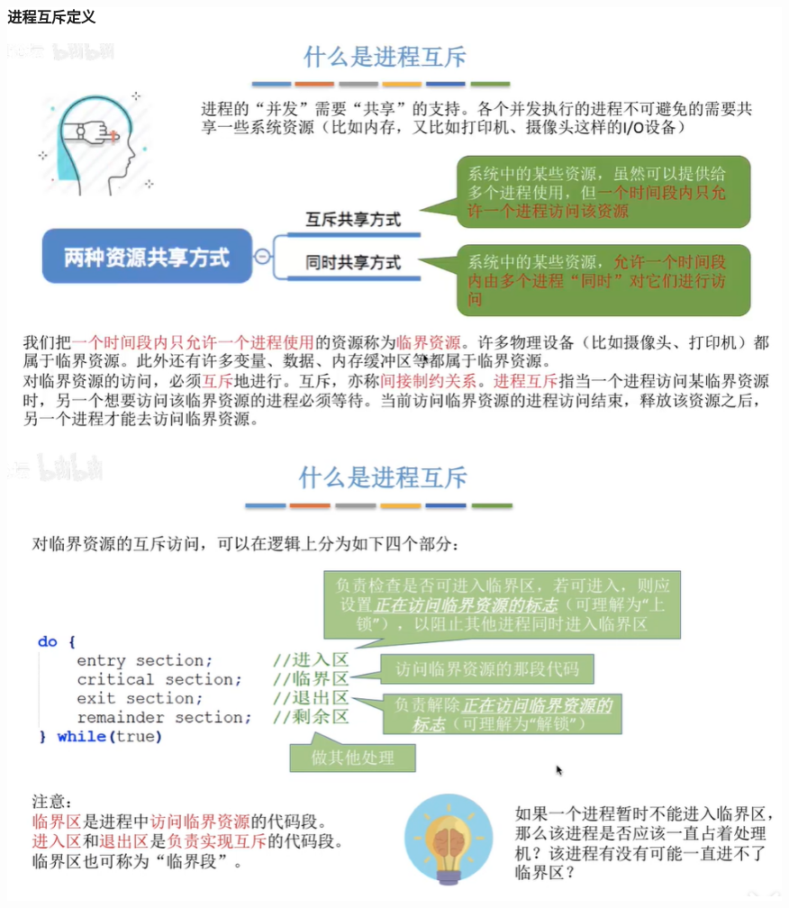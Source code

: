 ### 进程互斥定义

![image-20200630221844442](pic/image-20200630221844442.png)

![image-20200630222119979](pic/image-20200630222119979.png)
